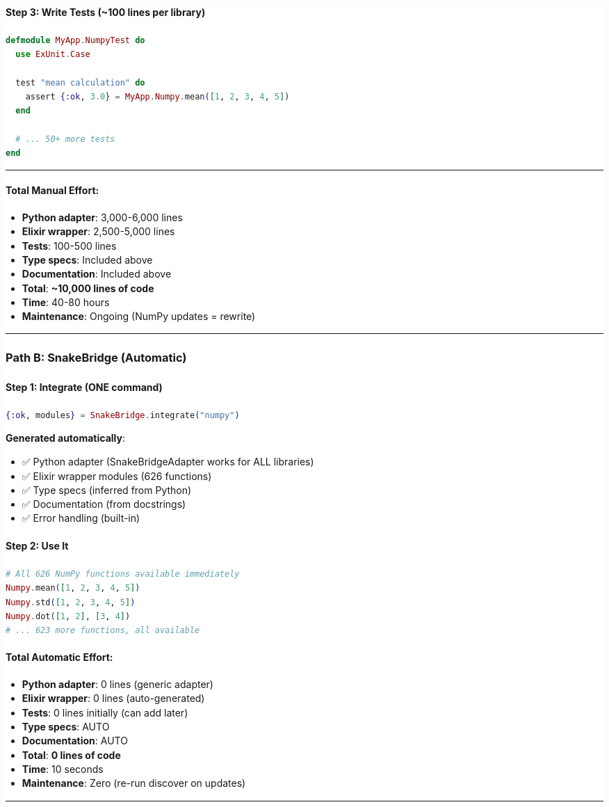 #### Step 3: Write Tests (~100 lines per library)

```elixir
defmodule MyApp.NumpyTest do
  use ExUnit.Case

  test "mean calculation" do
    assert {:ok, 3.0} = MyApp.Numpy.mean([1, 2, 3, 4, 5])
  end

  # ... 50+ more tests
end
```

---

#### Total Manual Effort:
- **Python adapter**: 3,000-6,000 lines
- **Elixir wrapper**: 2,500-5,000 lines
- **Tests**: 100-500 lines
- **Type specs**: Included above
- **Documentation**: Included above
- **Total**: **~10,000 lines of code**
- **Time**: 40-80 hours
- **Maintenance**: Ongoing (NumPy updates = rewrite)

---

### Path B: SnakeBridge (Automatic)

#### Step 1: Integrate (ONE command)

```elixir
{:ok, modules} = SnakeBridge.integrate("numpy")
```

**Generated automatically**:
- ✅ Python adapter (SnakeBridgeAdapter works for ALL libraries)
- ✅ Elixir wrapper modules (626 functions)
- ✅ Type specs (inferred from Python)
- ✅ Documentation (from docstrings)
- ✅ Error handling (built-in)

#### Step 2: Use It

```elixir
# All 626 NumPy functions available immediately
Numpy.mean([1, 2, 3, 4, 5])
Numpy.std([1, 2, 3, 4, 5])
Numpy.dot([1, 2], [3, 4])
# ... 623 more functions, all available
```

#### Total Automatic Effort:
- **Python adapter**: 0 lines (generic adapter)
- **Elixir wrapper**: 0 lines (auto-generated)
- **Tests**: 0 lines initially (can add later)
- **Type specs**: AUTO
- **Documentation**: AUTO
- **Total**: **0 lines of code**
- **Time**: 10 seconds
- **Maintenance**: Zero (re-run discover on updates)

---